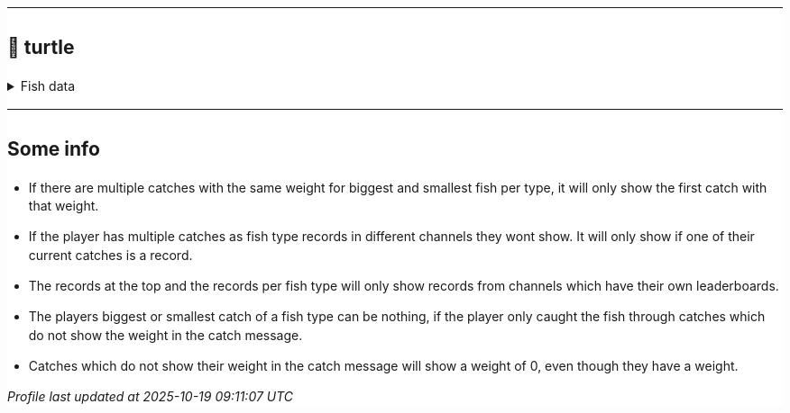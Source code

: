 ---------------

## 🐢 turtle

<details><summary>Fish data</summary></details>

---------------
## Some info

*  If there are multiple catches with the same weight for biggest and smallest fish per type, it will only show the first catch with that weight.

*  If the player has multiple catches as fish type records in different channels they wont show. It will only show if one of their current catches is a record.

*  The records at the top and the records per fish type will only show records from channels which have their own leaderboards.

*  The players biggest or smallest catch of a fish type can be nothing, if the player only caught the fish through catches which do not show the weight in the catch message.

*  Catches which do not show their weight in the catch message will show a weight of 0, even though they have a weight.

_Profile last updated at 2025-10-19 09:11:07 UTC_
